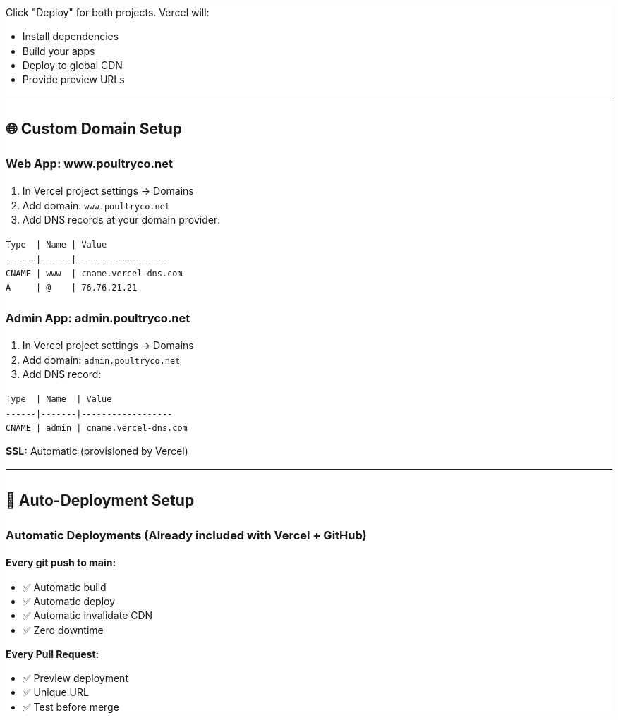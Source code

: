Click "Deploy" for both projects. Vercel will:
- Install dependencies
- Build your apps
- Deploy to global CDN
- Provide preview URLs

---

## 🌐 Custom Domain Setup

### **Web App: www.poultryco.net**

1. In Vercel project settings → Domains
2. Add domain: `www.poultryco.net`
3. Add DNS records at your domain provider:

```
Type  | Name | Value
------|------|------------------
CNAME | www  | cname.vercel-dns.com
A     | @    | 76.76.21.21
```

### **Admin App: admin.poultryco.net**

1. In Vercel project settings → Domains
2. Add domain: `admin.poultryco.net`
3. Add DNS record:

```
Type  | Name  | Value
------|-------|------------------
CNAME | admin | cname.vercel-dns.com
```

**SSL:** Automatic (provisioned by Vercel)

---

## 🔄 Auto-Deployment Setup

### **Automatic Deployments (Already included with Vercel + GitHub)**

**Every git push to main:**
- ✅ Automatic build
- ✅ Automatic deploy
- ✅ Automatic invalidate CDN
- ✅ Zero downtime

**Every Pull Request:**
- ✅ Preview deployment
- ✅ Unique URL
- ✅ Test before merge
